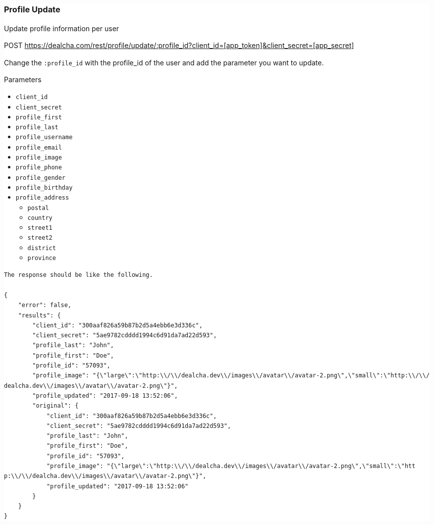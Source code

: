 ### Profile Update

Update profile information per user

POST https://dealcha.com/rest/profile/update/:profile_id?client_id=[app_token]&client_secret=[app_secret]

Change the `:profile_id` with the profile_id of the user and add the parameter you want to update. 

Parameters

 - `client_id`
 - `client_secret`
 - `profile_first`
 - `profile_last`
 - `profile_username`
 - `profile_email`
 - `profile_image`
 - `profile_phone`
 - `profile_gender`
 - `profile_birthday`
 - `profile_address`
    - `postal`
    - `country`
    - `street1`
    - `street2`
    - `district`
    - `province`

```
The response should be like the following.

{
    "error": false,
    "results": {
        "client_id": "300aaf826a59b87b2d5a4ebb6e3d336c",
        "client_secret": "5ae9782cdddd1994c6d91da7ad22d593",
        "profile_last": "John",
        "profile_first": "Doe",
        "profile_id": "57093",
        "profile_image": "{\"large\":\"http:\\/\\/dealcha.dev\\/images\\/avatar\\/avatar-2.png\",\"small\":\"http:\\/\\/dealcha.dev\\/images\\/avatar\\/avatar-2.png\"}",
        "profile_updated": "2017-09-18 13:52:06",
        "original": {
            "client_id": "300aaf826a59b87b2d5a4ebb6e3d336c",
            "client_secret": "5ae9782cdddd1994c6d91da7ad22d593",
            "profile_last": "John",
            "profile_first": "Doe",
            "profile_id": "57093",
            "profile_image": "{\"large\":\"http:\\/\\/dealcha.dev\\/images\\/avatar\\/avatar-2.png\",\"small\":\"http:\\/\\/dealcha.dev\\/images\\/avatar\\/avatar-2.png\"}",
            "profile_updated": "2017-09-18 13:52:06"
        }
    }
}

```


[rsc]: http://ricostacruz.com
[c]:   http://github.com/rstacruz/flatdoc/contributors
[GitHub API]: http://github.com/api
[marked]: https://github.com/chjj/marked
[Backbone.js]: http://backbonejs.org
[dox]: https://github.com/visionmedia/dox
[Stripe]: https://stripe.com/docs/api
[Docco]: http://jashkenas.github.com/docco
[GitHub pages]: https://pages.github.com
[DocumentUp]: http://documentup.com
[project]: https://github.com/rstacruz/flatdoc
[template]: https://github.com/rstacruz/flatdoc/raw/gh-pages/templates/template.html
[blank]: https://github.com/rstacruz/flatdoc/raw/gh-pages/templates/blank.html
[dist]: https://github.com/rstacruz/flatdoc/tree/gh-pages/v/0.9.0